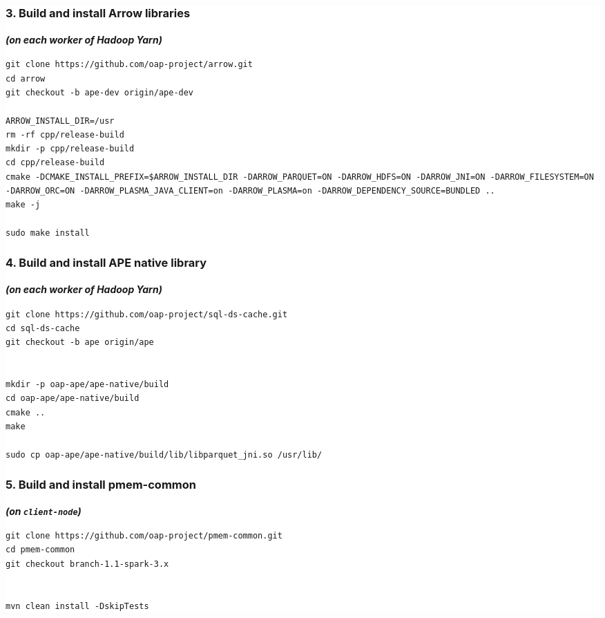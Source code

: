 
<a id="3-build-and-install-arrow-libraries"></a>
### 3. Build and install Arrow libraries
***(on each worker of Hadoop Yarn)***

```
git clone https://github.com/oap-project/arrow.git
cd arrow
git checkout -b ape-dev origin/ape-dev

ARROW_INSTALL_DIR=/usr
rm -rf cpp/release-build
mkdir -p cpp/release-build
cd cpp/release-build
cmake -DCMAKE_INSTALL_PREFIX=$ARROW_INSTALL_DIR -DARROW_PARQUET=ON -DARROW_HDFS=ON -DARROW_JNI=ON -DARROW_FILESYSTEM=ON -DARROW_ORC=ON -DARROW_PLASMA_JAVA_CLIENT=on -DARROW_PLASMA=on -DARROW_DEPENDENCY_SOURCE=BUNDLED ..
make -j

sudo make install
```

<a id="4-build-and-install-ape-native-library"></a>
### 4. Build and install APE native library
***(on each worker of Hadoop Yarn)***

```
git clone https://github.com/oap-project/sql-ds-cache.git
cd sql-ds-cache
git checkout -b ape origin/ape


mkdir -p oap-ape/ape-native/build
cd oap-ape/ape-native/build
cmake ..
make

sudo cp oap-ape/ape-native/build/lib/libparquet_jni.so /usr/lib/
```


<a id="5-build-and-install-pmem-common"></a>
### 5. Build and install pmem-common
***(on `client-node`)***

```
git clone https://github.com/oap-project/pmem-common.git
cd pmem-common
git checkout branch-1.1-spark-3.x


mvn clean install -DskipTests

```
